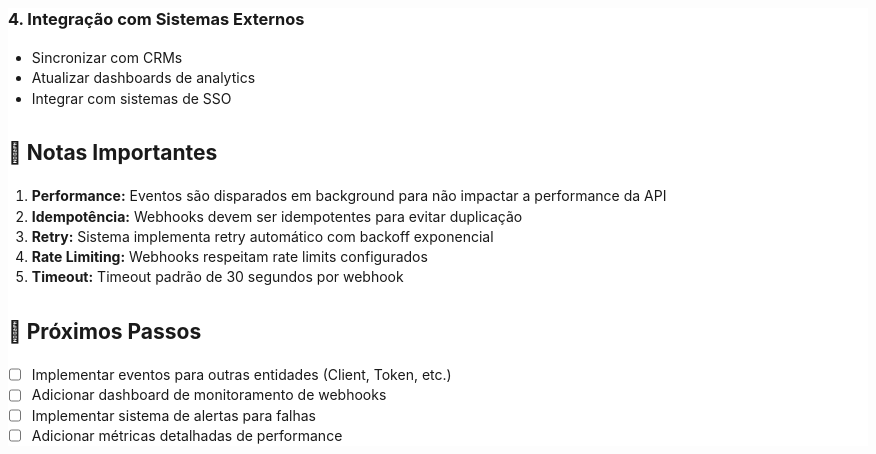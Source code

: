 ### 4. **Integração com Sistemas Externos**
- Sincronizar com CRMs
- Atualizar dashboards de analytics
- Integrar com sistemas de SSO

## 📝 Notas Importantes

1. **Performance:** Eventos são disparados em background para não impactar a performance da API
2. **Idempotência:** Webhooks devem ser idempotentes para evitar duplicação
3. **Retry:** Sistema implementa retry automático com backoff exponencial
4. **Rate Limiting:** Webhooks respeitam rate limits configurados
5. **Timeout:** Timeout padrão de 30 segundos por webhook

## 🔄 Próximos Passos

- [ ] Implementar eventos para outras entidades (Client, Token, etc.)
- [ ] Adicionar dashboard de monitoramento de webhooks
- [ ] Implementar sistema de alertas para falhas
- [ ] Adicionar métricas detalhadas de performance 